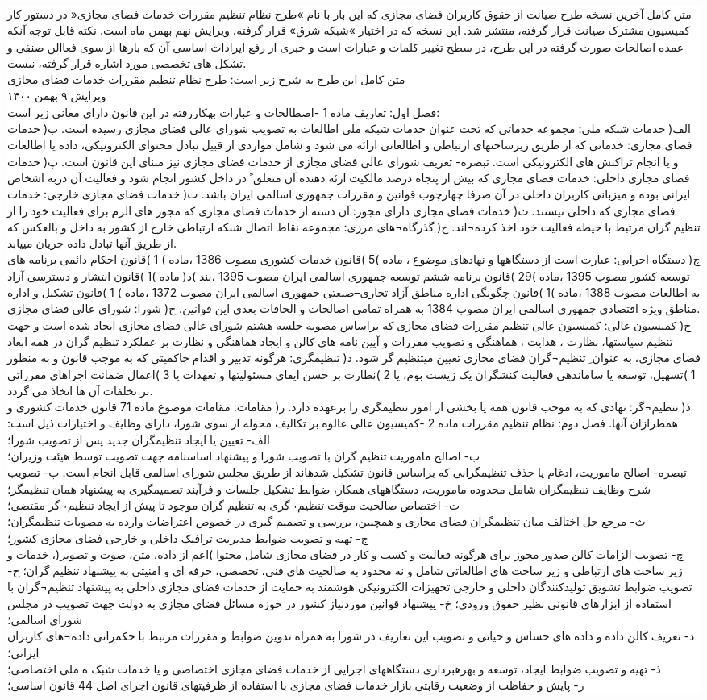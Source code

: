 متن کامل آخرین نسخه طرح صیانت از حقوق کاربران فضای مجازی که این بار با نام »طرح نظام تنظیم  مقررات خدمات فضای مجازی« در دستور کار کمیسیون مشترک صیانت قرار گرفته، منتشر شد. این نسخه که  در اختیار »شبکه شرق» قرار گرفته، ویرایش نهم بهمن ماه است. نکته قابل توجه آنکه عمده اصالحات صورت  گرفته در این طرح، در سطح تغییر کلمات و عبارات است و خبری از رفع ایرادات اساسی آن که بارها از سوی  فعاالن صنفی و تشکل های تخصصی مورد اشاره قرار گرفته، نیست.  
متن کامل این طرح به شرح زیر است: 
طرح نظام تنظیم مقررات خدمات فضای مجازی  
ویرایش ۹ بهمن ۱۴۰۰  
فصل اول: تعاریف 
ماده 1 -اصطالحات و عبارات بهکاررفته در این قانون دارای معانی زیر است:  
الف( خدمات شبکه ملی: مجموعه خدماتی که تحت عنوان خدمات شبکه ملی اطالعات به تصویب شورای  عالی فضای مجازی رسیده است. 
ب( خدمات فضای مجازی: خدماتی که از طریق زیرساختهای ارتباطی و اطالعاتی ارائه می شود و شامل مواردی  از قبیل تبادل محتوای الکترونیکی، داده یا اطالعات و یا انجام تراکنش های الکترونیکی است. 
تبصره- تعریف شورای عالی فضای مجازی از خدمات فضای مجازی نیز مبنای این قانون است. 
پ( خدمات فضای مجازی داخلی: خدمات فضای مجازی که بیش از پنجاه درصد مالکیت ارئه دهنده آن متعلق  ً در داخل کشور انجام شود و فعالیت آن دربه اشخاص ایرانی بوده و میزبانی کاربران داخلی در آن صرفا 
چهارچوب قوانین و مقررات جمهوری اسالمی ایران باشد. 
ت( خدمات فضای مجازی خارجی: خدمات فضای مجازی که داخلی نیستند. 
ث( خدمات فضای مجازی دارای مجوز: آن دسته از خدمات فضای مجازی که مجوز های الزم برای فعالیت خود  را از تنظیم گران مرتبط با حیطه فعالیت خود اخذ کرده¬اند. 
ج( گذرگاه¬های مرزی: مجموعه نقاط اتصال شبکه ارتباطی خارج از کشور به داخل و بالعکس که از طریق آنها  تبادل داده جریان مییابد.  
چ( دستگاه اجرایی: عبارت است از دستگاهها و نهادهای موضوع ، ماده )5 )قانون خدمات کشوری مصوب  1386 ،ماده ) 1 )قانون احکام دائمی برنامه های توسعه کشور مصوب 1395 ،ماده )29 )قانون برنامه ششم  توسعه جمهوری اسالمی ایران مصوب 1395 ،بند )د( ماده )1 )قانون انتشار و دسترسی آزاد به اطالعات  مصوب 1388 ،ماده )1 )قانون چگونگی اداره مناطق آزاد تجاری–صنعتی جمهوری اسالمی ایران مصوب  1372 ،ماده ) 1 )قانون تشکیل و اداره مناطق ویژه اقتصادی جمهوری اسالمی ایران مصوب 1384 به همراه  تمامی اصالحات و الحاقات بعدی این قوانین. 
ح( شورا: شورای عالی فضای مجازی.  
خ( کمیسیون عالی: کمیسیون عالی تنظیم مقررات فضای مجازی که براساس مصوبه جلسه هشتم شورای  عالی فضای مجازی ایجاد شده است و جهت تنظیم سیاستها، نظارت ، هدایت ، هماهنگی و تصویب مقررات  و آیین نامه های کالن و ایجاد هماهنگی و نظارت بر عملکرد تنظیم گران در همه ابعاد فضای مجازی، به عنوان  ِ تنظیم¬گران فضای مجازی تعیین میتنظیم گر شود. 
د( تنظیمگری: هرگونه تدبیر و اقدام حاکمیتی که به موجب قانون و به منظور 1 )تسهیل، توسعه یا  ساماندهی فعالیت کنشگران یک زیست بوم، یا 2 )نظارت بر حسن ایفای مسئولیتها و تعهدات یا 3 )اعمال  ضمانت اجراهای مقرراتی بر تخلفات آن ها اتخاذ می گردد.  
ذ( تنظیم¬گر: نهادی که به موجب قانون همه یا بخشی از امور تنظیمگری را برعهده دارد. ر( مقامات: مقامات موضوع ماده 71 قانون خدمات کشوری و همطرازان آنها.
فصل دوم: نظام تنظیم مقررات 
ماده 2 -کمیسیون عالی عالوه بر تکالیف محوله از سوی شورا، دارای وظایف و اختیارات ذیل است: الف- تعیین یا ایجاد تنظیمگران جدید پس از تصویب شورا؛  
ب- اصالح ماموریت تنظیم گران با تصویب شورا و پیشنهاد اساسنامه جهت تصویب توسط هیئت وزیران؛  
تبصره- اصالح ماموریت، ادغام یا حذف تنظیمگرانی که براساس قانون تشکیل شدهاند از طریق مجلس شورای  اسالمی قابل انجام است. 
پ- تصویب شرح وظایف تنظیمگران شامل محدوده ماموریت، دستگاههای همکار، ضوابط تشکیل جلسات و  فرآیند تصمیمگیری به پیشنهاد همان تنظیمگر؛  
ت- اختصاص صالحیت موقت تنظیم¬گری به تنظیم گران موجود تا پیش از ایجاد تنظیم¬گر مقتضی؛  
ث- مرجع حل اختالف میان تنظیمگران فضای مجازی و همچنین، بررسی و تصمیم گیری در خصوص اعتراضات  وارده به مصوبات تنظیمگران؛  
ج- تهیه و تصویب ضوابط مدیریت ترافیک داخلی و خارجی فضای مجازی کشور؛  
چ- تصویب الزامات کالن صدور مجوز برای هرگونه فعالیت و کسب و کار در فضای مجازی شامل محتوا )اعم از  داده، متن، صوت و تصویر(، خدمات و زیر ساخت های ارتباطی و زیر ساخت های اطالعاتی شامل و نه محدود  به صالحیت های فنی، تخصصی، حرفه ای و امنیتی به پیشنهاد تنظیم گران؛ 
ح- تصویب ضوابط تشویق تولیدکنندگان داخلی و خارجی تجهیزات الکترونیکی هوشمند به حمایت از خدمات  فضای مجازی داخلی به پیشنهاد تنظیم¬گران با استفاده از ابزارهای قانونی نظیر حقوق ورودی؛ 
خ- پیشنهاد قوانین موردنیاز کشور در حوزه مسائل فضای مجازی به دولت جهت تصویب در مجلس شورای  اسالمی؛  
د- تعریف کالن داده و داده های حساس و حیاتی و تصویب این تعاریف در شورا به همراه تدوین ضوابط و  مقررات مرتبط با حکمرانی داده¬های کاربران ایرانی؛  
ذ- تهیه و تصویب ضوابط ایجاد، توسعه و بهرهبرداری دستگاههای اجرایی از خدمات فضای مجازی اختصاصی و  یا خدمات شبک ه ملی اختصاصی؛  
ر- پایش و حفاظت از وضعیت رقابتی بازار خدمات فضای مجازی با استفاده از ظرفیتهای قانون اجرای اصل  44 قانون اساسی؛  